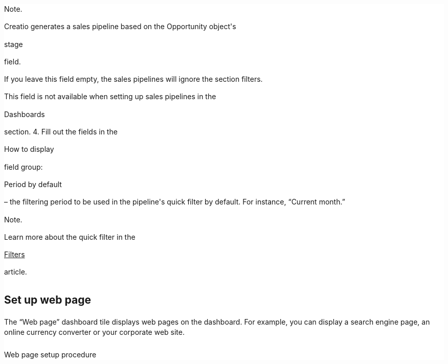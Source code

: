 




 Note.
 
 Creatio generates a sales pipeline based on the Opportunity object's
 
 stage
 
 field.
 




 If you leave this field empty, the sales pipelines will ignore the section filters.
 



 This field is not available when setting up sales pipelines in the
 
 Dashboards
 
 section.
4. Fill out the fields in the
 
 How to display
 
 field group:
 




 Period by default
 
 – the filtering period to be used in the pipeline's quick filter by default. For instance, “Current month.”
 





 Note.
 
 Learn more about the quick filter in the
 
[Filters](/docs/8-0/user/platform_basics/business_data/filters_shortcut/filters#title-1755-1) 

 article.







 Set up web page
---------------------



 The “Web page” dashboard tile displays web pages on the dashboard. For example, you can display a search engine page, an online currency converter or your corporate web site.
 


### 
 Web page setup procedure
